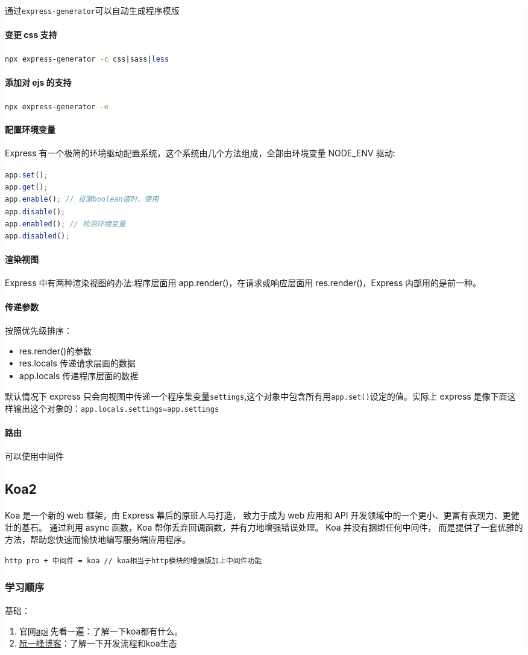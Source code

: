 通过`express-generator`可以自动生成程序模版

#### 变更 css 支持

```sh
npx express-generator -c css|sass|less
```

#### 添加对 ejs 的支持

```sh
npx express-generator -e
```

#### 配置环境变量

Express 有一个极简的环境驱动配置系统，这个系统由几个方法组成，全部由环境变量 NODE_ENV 驱动:

```js
app.set();
app.get();
app.enable(); // 设置boolean值时，使用
app.disable();
app.enabled(); // 检测环境变量
app.disabled();
```

#### 渲染视图

Express 中有两种渲染视图的办法:程序层面用 app.render()，在请求或响应层面用 res.render()，Express 内部用的是前一种。

#### 传递参数

按照优先级排序：

- res.render()的参数
- res.locals 传递请求层面的数据
- app.locals 传递程序层面的数据

默认情况下 express 只会向视图中传递一个程序集变量`settings`,这个对象中包含所有用`app.set()`设定的值。实际上 express 是像下面这样输出这个对象的：`app.locals.settings=app.settings`

#### 路由

可以使用中间件

## Koa2

Koa 是一个新的 web 框架，由 Express 幕后的原班人马打造， 致力于成为 web 应用和 API 开发领域中的一个更小、更富有表现力、更健壮的基石。 通过利用 async 函数，Koa 帮你丢弃回调函数，并有力地增强错误处理。 Koa 并没有捆绑任何中间件， 而是提供了一套优雅的方法，帮助您快速而愉快地编写服务端应用程序。
```
http pro + 中间件 = koa // koa相当于http模块的增强版加上中间件功能
```
### 学习顺序
基础：
1. 官网[api](https://koa.bootcss.com/) 先看一遍：了解一下koa都有什么。
1. [阮一峰博客](http://www.ruanyifeng.com/blog/2017/08/koa.html)：了解一下开发流程和koa生态

